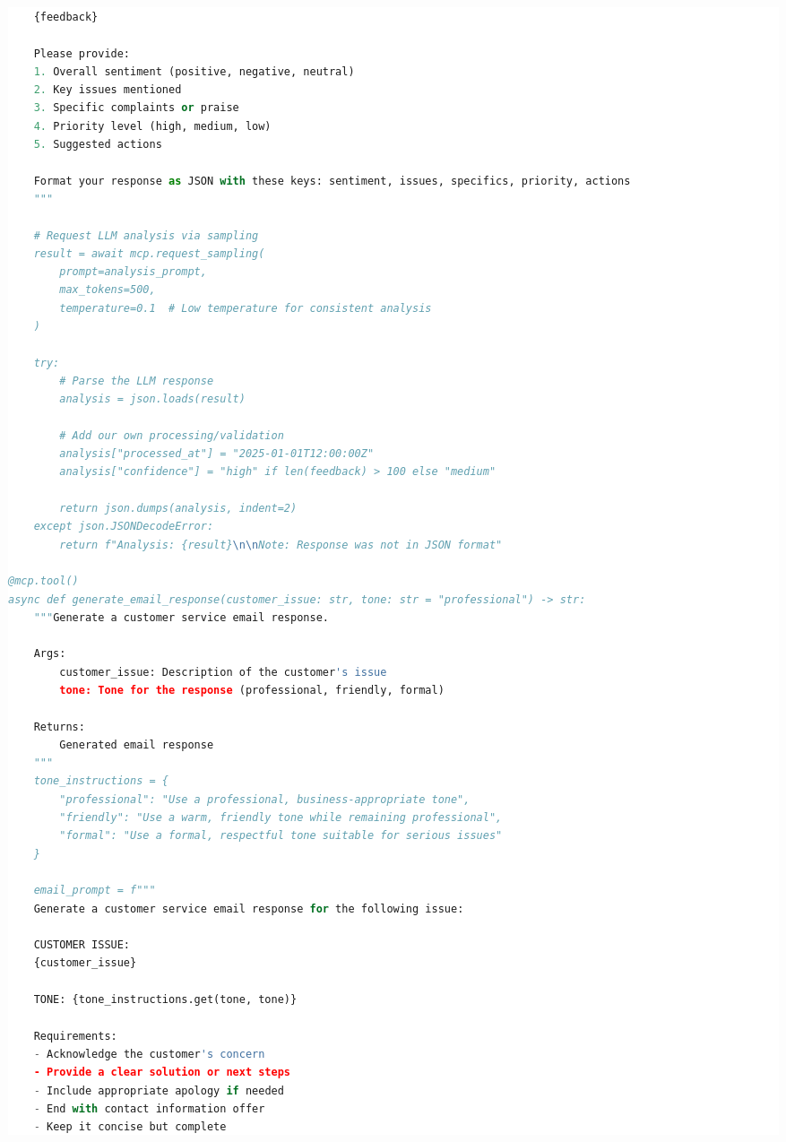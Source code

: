 ```python
    {feedback}

    Please provide:
    1. Overall sentiment (positive, negative, neutral)
    2. Key issues mentioned
    3. Specific complaints or praise
    4. Priority level (high, medium, low)
    5. Suggested actions

    Format your response as JSON with these keys: sentiment, issues, specifics, priority, actions
    """

    # Request LLM analysis via sampling
    result = await mcp.request_sampling(
        prompt=analysis_prompt,
        max_tokens=500,
        temperature=0.1  # Low temperature for consistent analysis
    )

    try:
        # Parse the LLM response
        analysis = json.loads(result)

        # Add our own processing/validation
        analysis["processed_at"] = "2025-01-01T12:00:00Z"
        analysis["confidence"] = "high" if len(feedback) > 100 else "medium"

        return json.dumps(analysis, indent=2)
    except json.JSONDecodeError:
        return f"Analysis: {result}\n\nNote: Response was not in JSON format"

@mcp.tool()
async def generate_email_response(customer_issue: str, tone: str = "professional") -> str:
    """Generate a customer service email response.

    Args:
        customer_issue: Description of the customer's issue
        tone: Tone for the response (professional, friendly, formal)

    Returns:
        Generated email response
    """
    tone_instructions = {
        "professional": "Use a professional, business-appropriate tone",
        "friendly": "Use a warm, friendly tone while remaining professional",
        "formal": "Use a formal, respectful tone suitable for serious issues"
    }

    email_prompt = f"""
    Generate a customer service email response for the following issue:

    CUSTOMER ISSUE:
    {customer_issue}

    TONE: {tone_instructions.get(tone, tone)}

    Requirements:
    - Acknowledge the customer's concern
    - Provide a clear solution or next steps
    - Include appropriate apology if needed
    - End with contact information offer
    - Keep it concise but complete

```